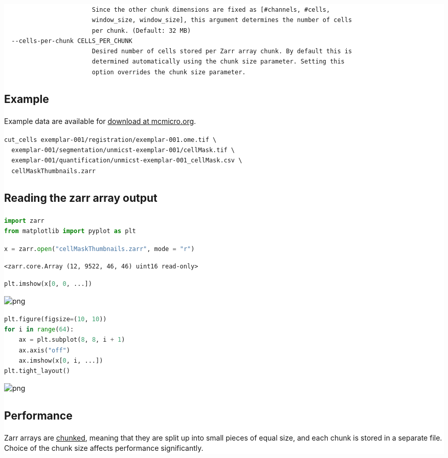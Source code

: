 ```
                        Since the other chunk dimensions are fixed as [#channels, #cells,
                        window_size, window_size], this argument determines the number of cells
                        per chunk. (Default: 32 MB)
  --cells-per-chunk CELLS_PER_CHUNK
                        Desired number of cells stored per Zarr array chunk. By default this is
                        determined automatically using the chunk size parameter. Setting this
                        option overrides the chunk size parameter.
```

## Example

Example data are available for [download at mcmicro.org](https://mcmicro.org/datasets.html).

```
cut_cells exemplar-001/registration/exemplar-001.ome.tif \
  exemplar-001/segmentation/unmicst-exemplar-001/cellMask.tif \
  exemplar-001/quantification/unmicst-exemplar-001_cellMask.csv \
  cellMaskThumbnails.zarr
```

## Reading the zarr array output

```python
import zarr
from matplotlib import pyplot as plt
```

```python
x = zarr.open("cellMaskThumbnails.zarr", mode = "r")
```

    <zarr.core.Array (12, 9522, 46, 46) uint16 read-only>

```python
plt.imshow(x[0, 0, ...])
```

![png](docs/assets/example_thumbnail.png)

```python
plt.figure(figsize=(10, 10))
for i in range(64):
    ax = plt.subplot(8, 8, i + 1)
    ax.axis("off")
    ax.imshow(x[0, i, ...])
plt.tight_layout()
```

![png](docs/assets/example_thumbnails.png)

## Performance

Zarr arrays are [chunked](https://zarr.readthedocs.io/en/stable/tutorial.html?highlight=chunk#chunk-optimizations), meaning that they are split up into small pieces of equal size, and each chunk is stored in a separate file. Choice of the chunk size affects performance significantly.

